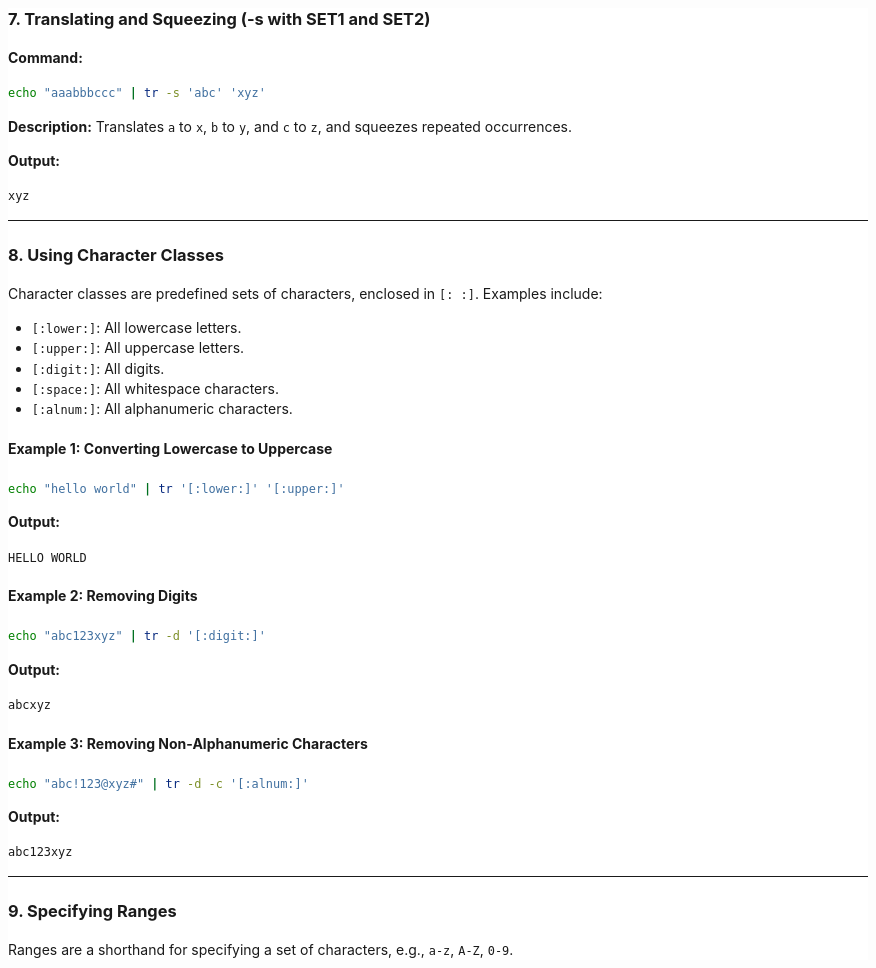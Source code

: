 
### **7. Translating and Squeezing (-s with SET1 and SET2)**
**Command:**
```bash
echo "aaabbbccc" | tr -s 'abc' 'xyz'
```
**Description:** Translates `a` to `x`, `b` to `y`, and `c` to `z`, and squeezes repeated occurrences.

**Output:**
```plaintext
xyz
```

---

### **8. Using Character Classes**
Character classes are predefined sets of characters, enclosed in `[: :]`. Examples include:
- `[:lower:]`: All lowercase letters.
- `[:upper:]`: All uppercase letters.
- `[:digit:]`: All digits.
- `[:space:]`: All whitespace characters.
- `[:alnum:]`: All alphanumeric characters.

#### **Example 1: Converting Lowercase to Uppercase**
```bash
echo "hello world" | tr '[:lower:]' '[:upper:]'
```
**Output:**
```plaintext
HELLO WORLD
```

#### **Example 2: Removing Digits**
```bash
echo "abc123xyz" | tr -d '[:digit:]'
```
**Output:**
```plaintext
abcxyz
```

#### **Example 3: Removing Non-Alphanumeric Characters**
```bash
echo "abc!123@xyz#" | tr -d -c '[:alnum:]'
```
**Output:**
```plaintext
abc123xyz
```

---

### **9. Specifying Ranges**
Ranges are a shorthand for specifying a set of characters, e.g., `a-z`, `A-Z`, `0-9`.
